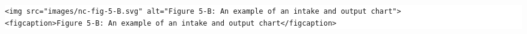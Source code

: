	<img src="images/nc-fig-5-B.svg" alt="Figure 5-B: An example of an intake and output chart">	
	<figcaption>Figure 5-B: An example of an intake and output chart</figcaption>
</figure>
